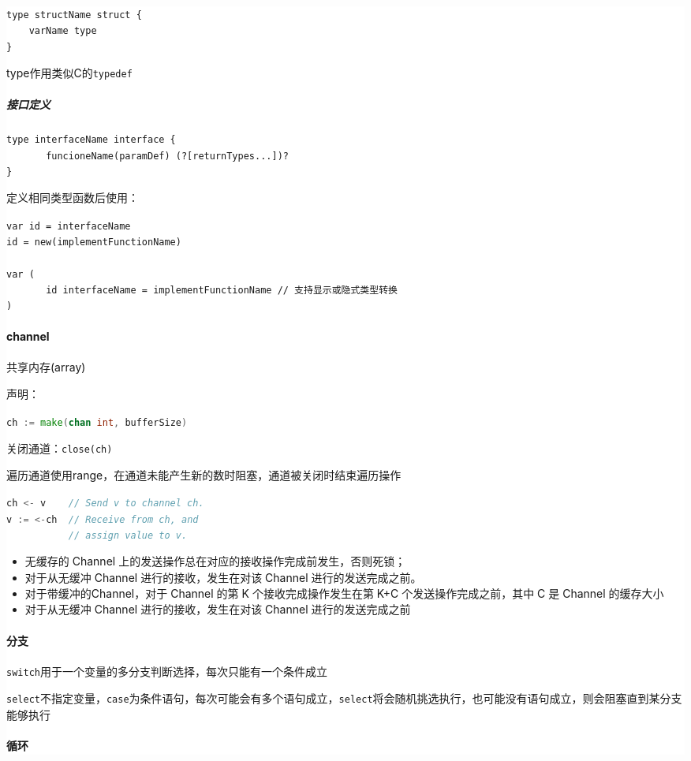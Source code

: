 ```
type structName struct {
    varName type
}
```

type作用类似C的`typedef`

##### 接口定义

```
type interfaceName interface {
       funcioneName(paramDef) (?[returnTypes...])?
}
```

定义相同类型函数后使用：

```
var id = interfaceName
id = new(implementFunctionName)

var (
       id interfaceName = implementFunctionName // 支持显示或隐式类型转换
)
```

#### channel

共享内存(array)

声明：

```go
ch := make(chan int, bufferSize)
```

关闭通道：`close(ch)`

遍历通道使用range，在通道未能产生新的数时阻塞，通道被关闭时结束遍历操作

```go
ch <- v    // Send v to channel ch.
v := <-ch  // Receive from ch, and
           // assign value to v.
```

- 无缓存的 Channel 上的发送操作总在对应的接收操作完成前发生，否则死锁；
- 对于从无缓冲 Channel 进行的接收，发生在对该 Channel 进行的发送完成之前。
- 对于带缓冲的Channel，对于 Channel 的第 K 个接收完成操作发生在第 K+C 个发送操作完成之前，其中 C 是 Channel 的缓存大小
- 对于从无缓冲 Channel 进行的接收，发生在对该 Channel 进行的发送完成之前

#### 分支

`switch`用于一个变量的多分支判断选择，每次只能有一个条件成立

`select`不指定变量，`case`为条件语句，每次可能会有多个语句成立，`select`将会随机挑选执行，也可能没有语句成立，则会阻塞直到某分支能够执行

#### 循环
